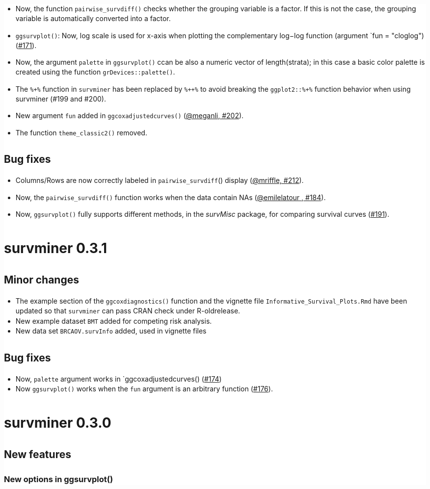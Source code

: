    
- Now, the function `pairwise_survdiff()` checks whether the grouping variable is a factor. If this is not the case, the grouping variable is automatically converted into a factor.
- `ggsurvplot()`: Now, log scale is used for x-axis when plotting the complementary log−log function (argument `fun = "cloglog") ([#171](https://github.com/kassambara/survminer/issues/171)).

- Now, the argument `palette` in `ggsurvplot()` ccan be also a numeric vector of length(strata); in this case a basic color palette is created using the function `grDevices::palette()`.
   
- The `%+%` function in `survminer` has been replaced by `%++%` to avoid breaking the `ggplot2::%+%` function behavior when using survminer (#199 and #200). 
   
- New argument `fun` added in `ggcoxadjustedcurves()` ([@meganli, #202](https://github.com/kassambara/survminer/issues/202)).

- The function `theme_classic2()` removed.

## Bug fixes

- Columns/Rows are now correctly labeled in `pairwise_survdiff`() display ([@mriffle, #212](https://github.com/kassambara/survminer/issues/212)).

- Now, the `pairwise_survdiff()` function works when the data contain NAs ([@emilelatour , #184](https://github.com/kassambara/survminer/issues/184)).
   
- Now, `ggsurvplot()` fully supports different methods, in the *survMisc* package, for comparing survival curves ([#191](https://github.com/kassambara/survminer/issues/191)).


# survminer 0.3.1

## Minor changes

- The example section of the `ggcoxdiagnostics()` function and the vignette file `Informative_Survival_Plots.Rmd` have been updated so that `survminer` can pass CRAN check under R-oldrelease.
- New example dataset `BMT` added for competing risk analysis.
- New data set `BRCAOV.survInfo` added, used in vignette files


## Bug fixes
   
- Now, `palette` argument works in `ggcoxadjustedcurves() ([#174](https://github.com/kassambara/survminer/issues/174))
- Now `ggsurvplot()` works when the `fun` argument is an arbitrary function ([#176](https://github.com/kassambara/survminer/issues/176)).

# survminer 0.3.0
   
## New features
    
### New options in ggsurvplot()
     